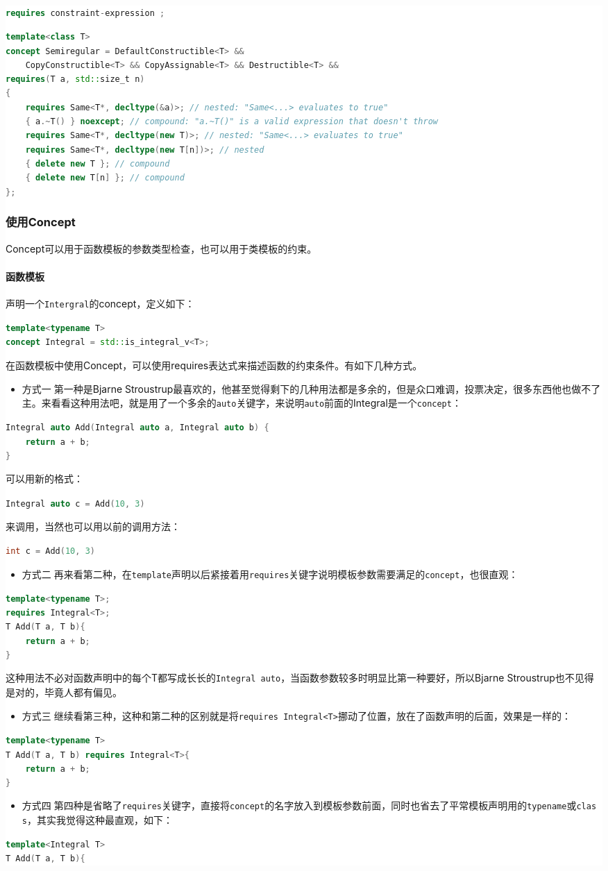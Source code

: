 ```cpp
requires constraint-expression ;	
```
```cpp
template<class T>
concept Semiregular = DefaultConstructible<T> &&
    CopyConstructible<T> && CopyAssignable<T> && Destructible<T> &&
requires(T a, std::size_t n)
{  
    requires Same<T*, decltype(&a)>; // nested: "Same<...> evaluates to true"
    { a.~T() } noexcept; // compound: "a.~T()" is a valid expression that doesn't throw
    requires Same<T*, decltype(new T)>; // nested: "Same<...> evaluates to true"
    requires Same<T*, decltype(new T[n])>; // nested
    { delete new T }; // compound
    { delete new T[n] }; // compound
};
```

### 使用Concept
Concept可以用于函数模板的参数类型检查，也可以用于类模板的约束。
#### 函数模板
声明一个`Intergral`的concept，定义如下：
```cpp
template<typename T>
concept Integral = std::is_integral_v<T>;
```
在函数模板中使用Concept，可以使用requires表达式来描述函数的约束条件。有如下几种方式。
- 方式一
第一种是Bjarne Stroustrup最喜欢的，他甚至觉得剩下的几种用法都是多余的，但是众口难调，投票决定，很多东西他也做不了主。来看看这种用法吧，就是用了一个多余的`auto`关键字，来说明`auto`前面的Integral是一个`concept`：
```cpp
Integral auto Add(Integral auto a, Integral auto b) {
	return a + b;
}
```
可以用新的格式：
```cpp
Integral auto c = Add(10, 3)
```
来调用，当然也可以用以前的调用方法：
```cpp
int c = Add(10, 3)
```
- 方式二
再来看第二种，在`template`声明以后紧接着用`requires`关键字说明模板参数需要满足的`concept`，也很直观：
```cpp
template<typename T>;
requires Integral<T>;
T Add(T a, T b){
	return a + b;
}
```

这种用法不必对函数声明中的每个T都写成长长的`Integral auto`，当函数参数较多时明显比第一种要好，所以Bjarne Stroustrup也不见得是对的，毕竟人都有偏见。
- 方式三
继续看第三种，这种和第二种的区别就是将`requires Integral<T>`挪动了位置，放在了函数声明的后面，效果是一样的：
```cpp
template<typename T>
T Add(T a, T b) requires Integral<T>{
	return a + b;
}
```
- 方式四
第四种是省略了`requires`关键字，直接将`concept`的名字放入到模板参数前面，同时也省去了平常模板声明用的`typename`或`class`，其实我觉得这种最直观，如下：
```cpp
template<Integral T>
T Add(T a, T b){
```